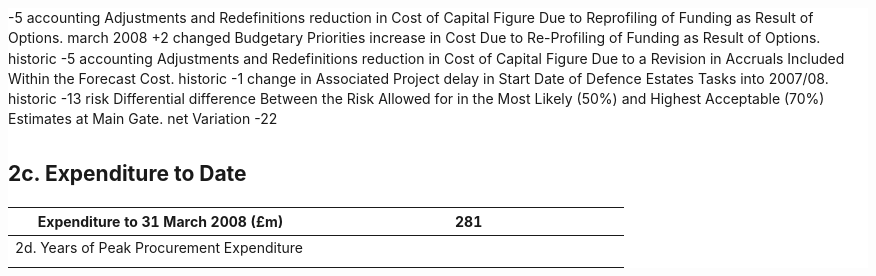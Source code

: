 <td>-5</Td>
<td>accounting Adjustments and Redefinitions</Td>
<td>reduction in Cost of Capital Figure Due to Reprofiling of Funding as Result of Options.</Td>
</Tr>
<tr>
<td>march 2008</Td>
<td>+2</Td>
<td>changed Budgetary Priorities</Td>
<td>increase in Cost Due to Re-Profiling of Funding as Result of Options.</Td>
</Tr>
<tr>
<td>historic</Td>
<td>-5</Td>
<td>accounting Adjustments and Redefinitions</Td>
<td>reduction in Cost of Capital Figure Due to a Revision in Accruals Included Within the Forecast Cost.</Td>
</Tr>
<tr>
<td>historic</Td>
<td>-1</Td>
<td>change in Associated Project</Td>
<td>delay in Start Date of Defence Estates Tasks into 2007/08.</Td>
</Tr>
<tr>
<td>historic</Td>
<td>-13</Td>
<td>risk Differential</Td>
<td>difference Between the Risk Allowed for in the Most Likely (50%) and Highest Acceptable (70%) Estimates at Main Gate.</Td>
</Tr>
<tr>
<td>net Variation</Td>
<td>-22</Td>
<td></Td>
<td></Td>
</Tr>
</Tbody>
</Table>

## 2c. Expenditure to Date

<table>
<colgroup>
<col Style="Width: 49%" />
<col Style="Width: 50%" />
</Colgroup>
<thead>
<tr>
<th>
Expenditure to 31 March 2008 (£m)
</Th>
<th>
281
</Th>
</Tr>
</Thead>
<tbody>
<tr>
<td>2d. Years of Peak Procurement Expenditure</Td>
<td></Td>
</Tr>
<tr>
<td>
